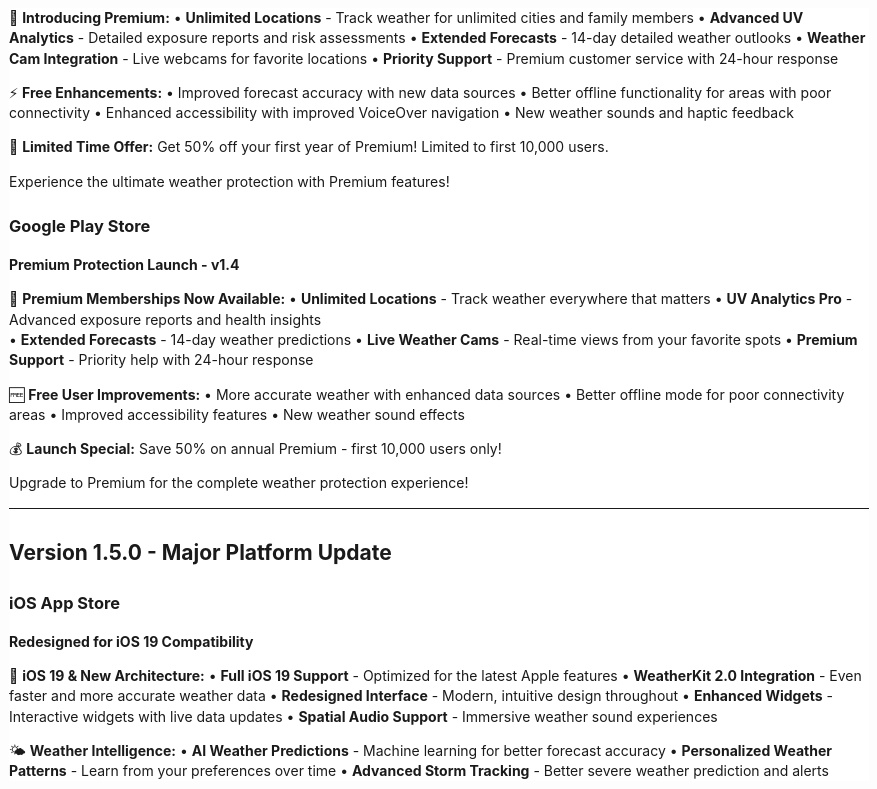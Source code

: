 🌟 **Introducing Premium:**
• **Unlimited Locations** - Track weather for unlimited cities and family members
• **Advanced UV Analytics** - Detailed exposure reports and risk assessments
• **Extended Forecasts** - 14-day detailed weather outlooks
• **Weather Cam Integration** - Live webcams for favorite locations
• **Priority Support** - Premium customer service with 24-hour response

⚡ **Free Enhancements:**
• Improved forecast accuracy with new data sources
• Better offline functionality for areas with poor connectivity
• Enhanced accessibility with improved VoiceOver navigation
• New weather sounds and haptic feedback

🎁 **Limited Time Offer:**
Get 50% off your first year of Premium! Limited to first 10,000 users.

Experience the ultimate weather protection with Premium features!

### Google Play Store
**Premium Protection Launch - v1.4**

🌟 **Premium Memberships Now Available:**
• **Unlimited Locations** - Track weather everywhere that matters
• **UV Analytics Pro** - Advanced exposure reports and health insights  
• **Extended Forecasts** - 14-day weather predictions
• **Live Weather Cams** - Real-time views from your favorite spots
• **Premium Support** - Priority help with 24-hour response

🆓 **Free User Improvements:**
• More accurate weather with enhanced data sources
• Better offline mode for poor connectivity areas
• Improved accessibility features
• New weather sound effects

💰 **Launch Special:**
Save 50% on annual Premium - first 10,000 users only!

Upgrade to Premium for the complete weather protection experience!

---

## Version 1.5.0 - Major Platform Update

### iOS App Store
**Redesigned for iOS 19 Compatibility**

🚀 **iOS 19 & New Architecture:**
• **Full iOS 19 Support** - Optimized for the latest Apple features
• **WeatherKit 2.0 Integration** - Even faster and more accurate weather data
• **Redesigned Interface** - Modern, intuitive design throughout
• **Enhanced Widgets** - Interactive widgets with live data updates
• **Spatial Audio Support** - Immersive weather sound experiences

🌤️ **Weather Intelligence:**
• **AI Weather Predictions** - Machine learning for better forecast accuracy
• **Personalized Weather Patterns** - Learn from your preferences over time
• **Advanced Storm Tracking** - Better severe weather prediction and alerts
